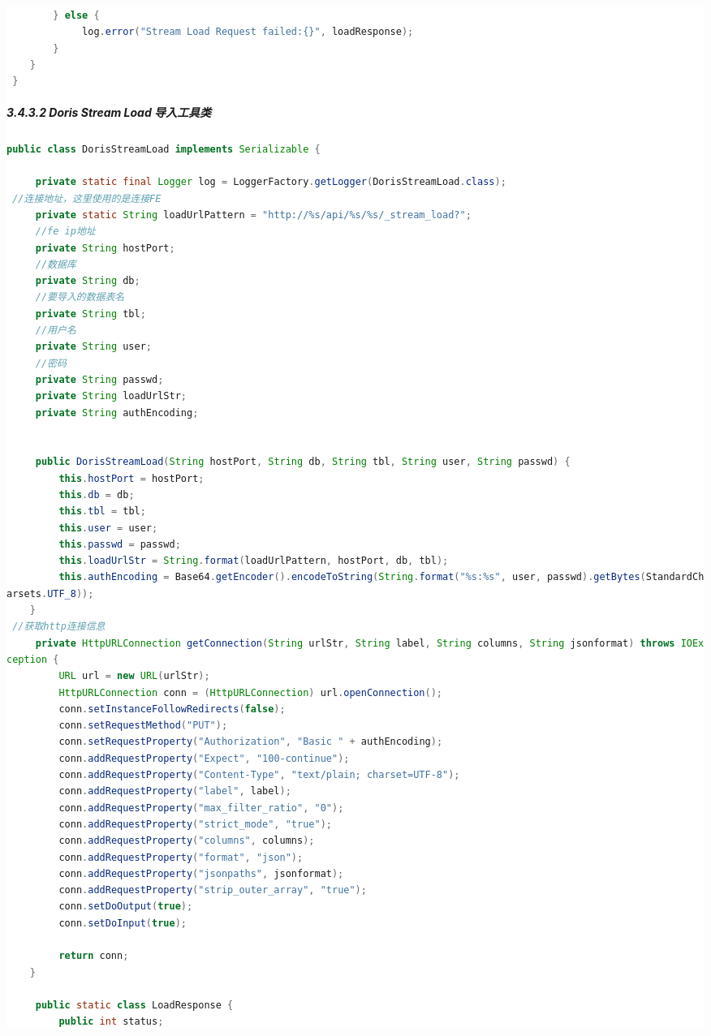 ```java
        } else {
             log.error("Stream Load Request failed:{}", loadResponse);
        }
    }
 }
```

##### 3.4.3.2 Doris Stream Load 导入工具类

```java
public class DorisStreamLoad implements Serializable {
 
     private static final Logger log = LoggerFactory.getLogger(DorisStreamLoad.class);
 //连接地址，这里使用的是连接FE
     private static String loadUrlPattern = "http://%s/api/%s/%s/_stream_load?";
     //fe ip地址
     private String hostPort;
     //数据库
     private String db;
     //要导入的数据表名
     private String tbl;
     //用户名
     private String user;
     //密码
     private String passwd;
     private String loadUrlStr;
     private String authEncoding;
 
 
     public DorisStreamLoad(String hostPort, String db, String tbl, String user, String passwd) {
         this.hostPort = hostPort;
         this.db = db;
         this.tbl = tbl;
         this.user = user;
         this.passwd = passwd;
         this.loadUrlStr = String.format(loadUrlPattern, hostPort, db, tbl);
         this.authEncoding = Base64.getEncoder().encodeToString(String.format("%s:%s", user, passwd).getBytes(StandardCharsets.UTF_8));
    }
 //获取http连接信息
     private HttpURLConnection getConnection(String urlStr, String label, String columns, String jsonformat) throws IOException {
         URL url = new URL(urlStr);
         HttpURLConnection conn = (HttpURLConnection) url.openConnection();
         conn.setInstanceFollowRedirects(false);
         conn.setRequestMethod("PUT");
         conn.setRequestProperty("Authorization", "Basic " + authEncoding);
         conn.addRequestProperty("Expect", "100-continue");
         conn.addRequestProperty("Content-Type", "text/plain; charset=UTF-8");
         conn.addRequestProperty("label", label);
         conn.addRequestProperty("max_filter_ratio", "0");
         conn.addRequestProperty("strict_mode", "true");
         conn.addRequestProperty("columns", columns);
         conn.addRequestProperty("format", "json");
         conn.addRequestProperty("jsonpaths", jsonformat);
         conn.addRequestProperty("strip_outer_array", "true");
         conn.setDoOutput(true);
         conn.setDoInput(true);
 
         return conn;
    }
 
     public static class LoadResponse {
         public int status;
```